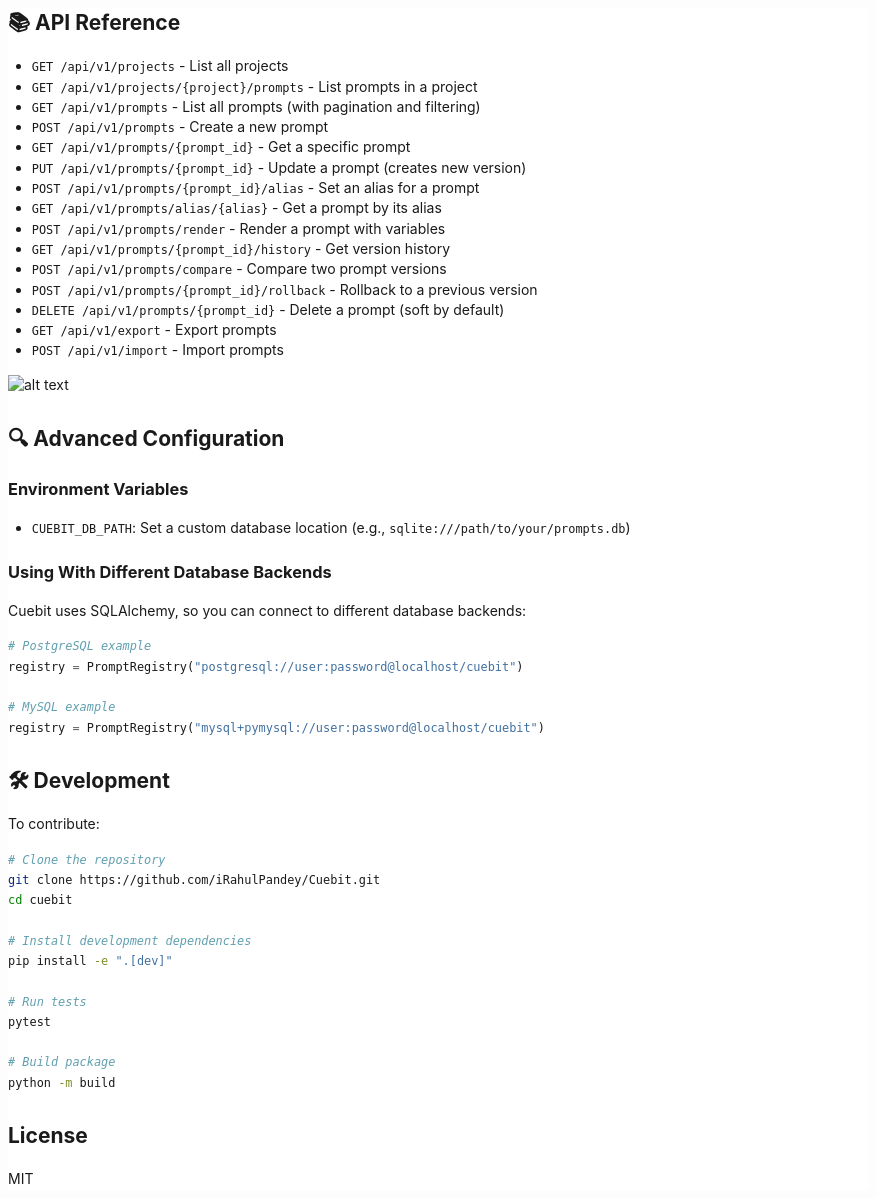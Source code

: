 ## 📚 API Reference

- `GET /api/v1/projects` - List all projects
- `GET /api/v1/projects/{project}/prompts` - List prompts in a project
- `GET /api/v1/prompts` - List all prompts (with pagination and filtering)
- `POST /api/v1/prompts` - Create a new prompt
- `GET /api/v1/prompts/{prompt_id}` - Get a specific prompt
- `PUT /api/v1/prompts/{prompt_id}` - Update a prompt (creates new version)
- `POST /api/v1/prompts/{prompt_id}/alias` - Set an alias for a prompt
- `GET /api/v1/prompts/alias/{alias}` - Get a prompt by its alias
- `POST /api/v1/prompts/render` - Render a prompt with variables
- `GET /api/v1/prompts/{prompt_id}/history` - Get version history
- `POST /api/v1/prompts/compare` - Compare two prompt versions
- `POST /api/v1/prompts/{prompt_id}/rollback` - Rollback to a previous version
- `DELETE /api/v1/prompts/{prompt_id}` - Delete a prompt (soft by default)
- `GET /api/v1/export` - Export prompts
- `POST /api/v1/import` - Import prompts

![alt text](<Cuebit Detailed Overview.png>)

## 🔍 Advanced Configuration

### Environment Variables

- `CUEBIT_DB_PATH`: Set a custom database location (e.g., `sqlite:///path/to/your/prompts.db`)

### Using With Different Database Backends

Cuebit uses SQLAlchemy, so you can connect to different database backends:

```python
# PostgreSQL example
registry = PromptRegistry("postgresql://user:password@localhost/cuebit")

# MySQL example
registry = PromptRegistry("mysql+pymysql://user:password@localhost/cuebit")
```

## 🛠️ Development

To contribute:

```bash
# Clone the repository
git clone https://github.com/iRahulPandey/Cuebit.git
cd cuebit

# Install development dependencies
pip install -e ".[dev]"

# Run tests
pytest

# Build package
python -m build
```

## License

MIT